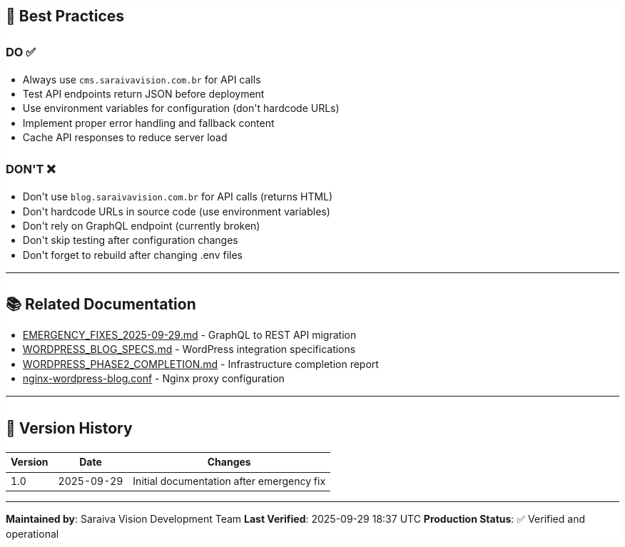 
## 🎯 Best Practices

### DO ✅
- Always use `cms.saraivavision.com.br` for API calls
- Test API endpoints return JSON before deployment
- Use environment variables for configuration (don't hardcode URLs)
- Implement proper error handling and fallback content
- Cache API responses to reduce server load

### DON'T ❌
- Don't use `blog.saraivavision.com.br` for API calls (returns HTML)
- Don't hardcode URLs in source code (use environment variables)
- Don't rely on GraphQL endpoint (currently broken)
- Don't skip testing after configuration changes
- Don't forget to rebuild after changing .env files

---

## 📚 Related Documentation

- [EMERGENCY_FIXES_2025-09-29.md](./EMERGENCY_FIXES_2025-09-29.md) - GraphQL to REST API migration
- [WORDPRESS_BLOG_SPECS.md](./WORDPRESS_BLOG_SPECS.md) - WordPress integration specifications
- [WORDPRESS_PHASE2_COMPLETION.md](./WORDPRESS_PHASE2_COMPLETION.md) - Infrastructure completion report
- [nginx-wordpress-blog.conf](./nginx-wordpress-blog.conf) - Nginx proxy configuration

---

## 🔄 Version History

| Version | Date | Changes |
|---------|------|---------|
| 1.0 | 2025-09-29 | Initial documentation after emergency fix |

---

**Maintained by**: Saraiva Vision Development Team
**Last Verified**: 2025-09-29 18:37 UTC
**Production Status**: ✅ Verified and operational